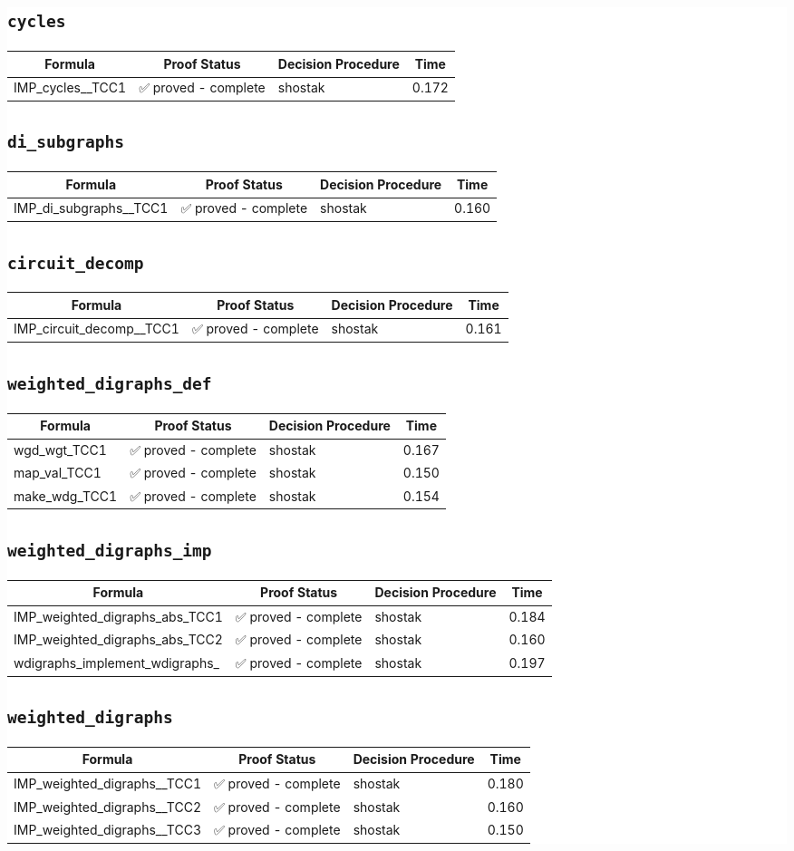 ## `cycles`

| Formula | Proof Status | Decision Procedure | Time |
| ---     | ---          | ---                | ---  |
|IMP_cycles__TCC1|✅ proved - complete|shostak|0.172|

## `di_subgraphs`

| Formula | Proof Status | Decision Procedure | Time |
| ---     | ---          | ---                | ---  |
|IMP_di_subgraphs__TCC1|✅ proved - complete|shostak|0.160|

## `circuit_decomp`

| Formula | Proof Status | Decision Procedure | Time |
| ---     | ---          | ---                | ---  |
|IMP_circuit_decomp__TCC1|✅ proved - complete|shostak|0.161|

## `weighted_digraphs_def`

| Formula | Proof Status | Decision Procedure | Time |
| ---     | ---          | ---                | ---  |
|wgd_wgt_TCC1|✅ proved - complete|shostak|0.167|
|map_val_TCC1|✅ proved - complete|shostak|0.150|
|make_wdg_TCC1|✅ proved - complete|shostak|0.154|

## `weighted_digraphs_imp`

| Formula | Proof Status | Decision Procedure | Time |
| ---     | ---          | ---                | ---  |
|IMP_weighted_digraphs_abs_TCC1|✅ proved - complete|shostak|0.184|
|IMP_weighted_digraphs_abs_TCC2|✅ proved - complete|shostak|0.160|
|wdigraphs_implement_wdigraphs_|✅ proved - complete|shostak|0.197|

## `weighted_digraphs`

| Formula | Proof Status | Decision Procedure | Time |
| ---     | ---          | ---                | ---  |
|IMP_weighted_digraphs__TCC1|✅ proved - complete|shostak|0.180|
|IMP_weighted_digraphs__TCC2|✅ proved - complete|shostak|0.160|
|IMP_weighted_digraphs__TCC3|✅ proved - complete|shostak|0.150|
